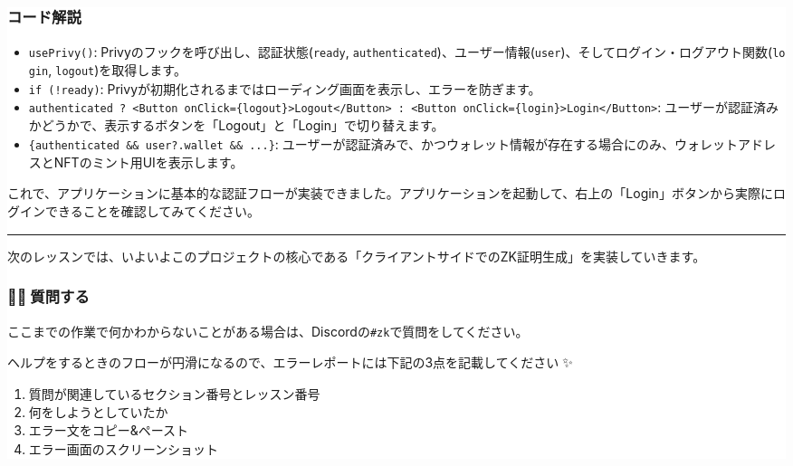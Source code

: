 ### コード解説
- `usePrivy()`: Privyのフックを呼び出し、認証状態(`ready`, `authenticated`)、ユーザー情報(`user`)、そしてログイン・ログアウト関数(`login`, `logout`)を取得します。
- `if (!ready)`: Privyが初期化されるまではローディング画面を表示し、エラーを防ぎます。
- `authenticated ? <Button onClick={logout}>Logout</Button> : <Button onClick={login}>Login</Button>`: ユーザーが認証済みかどうかで、表示するボタンを「Logout」と「Login」で切り替えます。
- `{authenticated && user?.wallet && ...}`: ユーザーが認証済みで、かつウォレット情報が存在する場合にのみ、ウォレットアドレスとNFTのミント用UIを表示します。

これで、アプリケーションに基本的な認証フローが実装できました。アプリケーションを起動して、右上の「Login」ボタンから実際にログインできることを確認してみてください。

---

次のレッスンでは、いよいよこのプロジェクトの核心である「クライアントサイドでのZK証明生成」を実装していきます。

### 🙋‍♂️ 質問する

ここまでの作業で何かわからないことがある場合は、Discordの`#zk`で質問をしてください。

ヘルプをするときのフローが円滑になるので、エラーレポートには下記の3点を記載してください ✨

1. 質問が関連しているセクション番号とレッスン番号
2. 何をしようとしていたか
3. エラー文をコピー&ペースト
4. エラー画面のスクリーンショット
